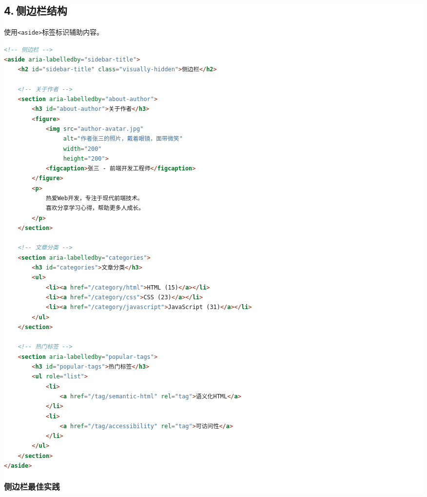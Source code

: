 ## 4. 侧边栏结构

使用`<aside>`标签标识辅助内容。

```html
<!-- 侧边栏 -->
<aside aria-labelledby="sidebar-title">
    <h2 id="sidebar-title" class="visually-hidden">侧边栏</h2>
    
    <!-- 关于作者 -->
    <section aria-labelledby="about-author">
        <h3 id="about-author">关于作者</h3>
        <figure>
            <img src="author-avatar.jpg" 
                 alt="作者张三的照片，戴着眼镜，面带微笑"
                 width="200"
                 height="200">
            <figcaption>张三 - 前端开发工程师</figcaption>
        </figure>
        <p>
            热爱Web开发，专注于现代前端技术。
            喜欢分享学习心得，帮助更多人成长。
        </p>
    </section>
    
    <!-- 文章分类 -->
    <section aria-labelledby="categories">
        <h3 id="categories">文章分类</h3>
        <ul>
            <li><a href="/category/html">HTML (15)</a></li>
            <li><a href="/category/css">CSS (23)</a></li>
            <li><a href="/category/javascript">JavaScript (31)</a></li>
        </ul>
    </section>
    
    <!-- 热门标签 -->
    <section aria-labelledby="popular-tags">
        <h3 id="popular-tags">热门标签</h3>
        <ul role="list">
            <li>
                <a href="/tag/semantic-html" rel="tag">语义化HTML</a>
            </li>
            <li>
                <a href="/tag/accessibility" rel="tag">可访问性</a>
            </li>
        </ul>
    </section>
</aside>
```

### 侧边栏最佳实践
